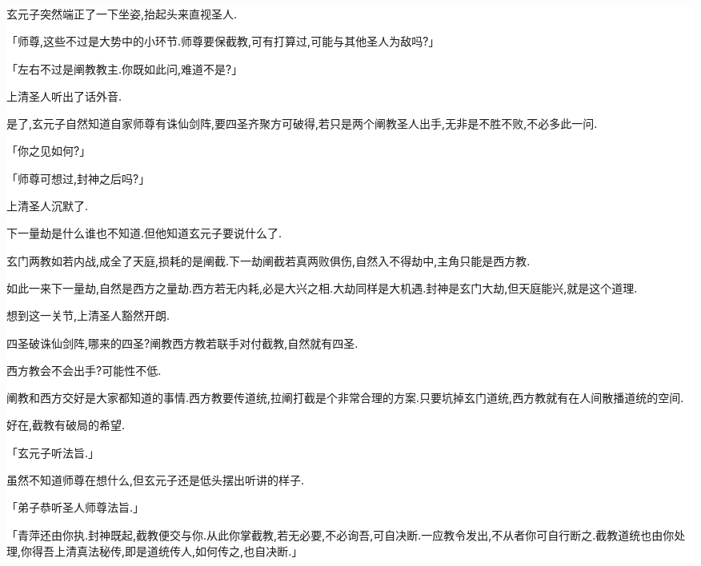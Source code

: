 玄元子突然端正了一下坐姿,抬起头来直视圣人.



「师尊,这些不过是大势中的小环节.师尊要保截教,可有打算过,可能与其他圣人为敌吗?」



「左右不过是阐教教主.你既如此问,难道不是?」



上清圣人听出了话外音.



是了,玄元子自然知道自家师尊有诛仙剑阵,要四圣齐聚方可破得,若只是两个阐教圣人出手,无非是不胜不败,不必多此一问.



「你之见如何?」



「师尊可想过,封神之后吗?」



上清圣人沉默了.



下一量劫是什么谁也不知道.但他知道玄元子要说什么了.



玄门两教如若内战,成全了天庭,损耗的是阐截.下一劫阐截若真两败俱伤,自然入不得劫中,主角只能是西方教.



如此一来下一量劫,自然是西方之量劫.西方若无内耗,必是大兴之相.大劫同样是大机遇.封神是玄门大劫,但天庭能兴,就是这个道理.



想到这一关节,上清圣人豁然开朗.



四圣破诛仙剑阵,哪来的四圣?阐教西方教若联手对付截教,自然就有四圣.



西方教会不会出手?可能性不低.



阐教和西方交好是大家都知道的事情.西方教要传道统,拉阐打截是个非常合理的方案.只要坑掉玄门道统,西方教就有在人间散播道统的空间.



好在,截教有破局的希望.



「玄元子听法旨.」



虽然不知道师尊在想什么,但玄元子还是低头摆出听讲的样子.



「弟子恭听圣人师尊法旨.」



「青萍还由你执.封神既起,截教便交与你.从此你掌截教,若无必要,不必询吾,可自决断.一应教令发出,不从者你可自行断之.截教道统也由你处理,你得吾上清真法秘传,即是道统传人,如何传之,也自决断.」
